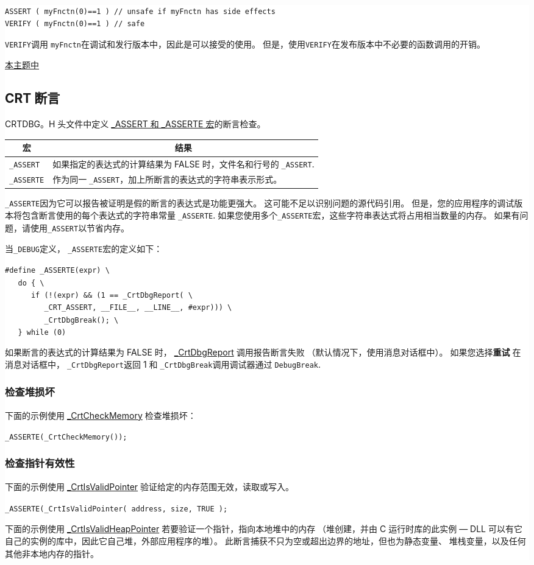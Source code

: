 ```  
ASSERT ( myFnctn(0)==1 ) // unsafe if myFnctn has side effects  
VERIFY ( myFnctn(0)==1 ) // safe  
```  
  
 `VERIFY`调用  `myFnctn`在调试和发行版本中，因此是可以接受的使用。  但是，使用`VERIFY`在发布版本中不必要的函数调用的开销。  
  
 [本主题中](#BKMK_In_this_topic)  
  
##  <a name="BKMK_CRT_assertions"></a> CRT 断言  
 CRTDBG。H 头文件中定义 [\_ASSERT 和 \_ASSERTE 宏](/visual-cpp/c-runtime-library/reference/assert-asserte-assert-expr-macros)的断言检查。  
  
|宏|结果|  
|-------|--------|  
|`_ASSERT`|如果指定的表达式的计算结果为 FALSE 时，文件名和行号的 `_ASSERT`.|`_ASSERTE`|  
|`_ASSERTE`|作为同一 `_ASSERT`，加上所断言的表达式的字符串表示形式。|  
  
 `_ASSERTE`因为它可以报告被证明是假的断言的表达式是功能更强大。  这可能不足以识别问题的源代码引用。  但是，您的应用程序的调试版本将包含断言使用的每个表达式的字符串常量 `_ASSERTE`.  如果您使用多个`_ASSERTE`宏，这些字符串表达式将占用相当数量的内存。  如果有问题，请使用`_ASSERT`以节省内存。  
  
 当`_DEBUG`定义，  `_ASSERTE`宏的定义如下：  
  
```  
#define _ASSERTE(expr) \  
   do { \  
      if (!(expr) && (1 == _CrtDbgReport( \  
         _CRT_ASSERT, __FILE__, __LINE__, #expr))) \  
         _CrtDbgBreak(); \  
   } while (0)  
```  
  
 如果断言的表达式的计算结果为 FALSE 时，  [\_CrtDbgReport](/visual-cpp/c-runtime-library/reference/crtdbgreport-crtdbgreportw) 调用报告断言失败 （默认情况下，使用消息对话框中）。  如果您选择**重试** 在消息对话框中，  `_CrtDbgReport`返回 1 和  `_CrtDbgBreak`调用调试器通过  `DebugBreak`.  
  
### 检查堆损坏  
 下面的示例使用 [\_CrtCheckMemory](/visual-cpp/c-runtime-library/reference/crtcheckmemory) 检查堆损坏：  
  
```  
_ASSERTE(_CrtCheckMemory());  
```  
  
### 检查指针有效性  
 下面的示例使用 [\_CrtIsValidPointer](/visual-cpp/c-runtime-library/reference/crtisvalidpointer) 验证给定的内存范围无效，读取或写入。  
  
```  
_ASSERTE(_CrtIsValidPointer( address, size, TRUE );  
```  
  
 下面的示例使用 [\_CrtIsValidHeapPointer](/visual-cpp/c-runtime-library/reference/crtisvalidheappointer) 若要验证一个指针，指向本地堆中的内存 （堆创建，并由 C 运行时库的此实例 — DLL 可以有它自己的实例的库中，因此它自己堆，外部应用程序的堆）。  此断言捕获不只为空或超出边界的地址，但也为静态变量、 堆栈变量，以及任何其他非本地内存的指针。  
  